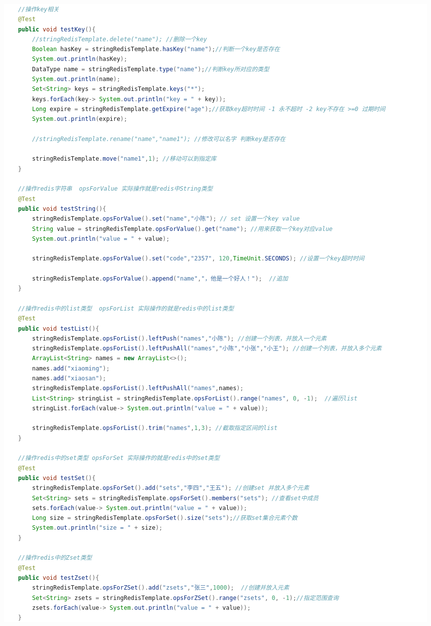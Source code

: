 ```java
    //操作key相关
    @Test
    public void testKey(){
        //stringRedisTemplate.delete("name"); //删除一个key
        Boolean hasKey = stringRedisTemplate.hasKey("name");//判断一个key是否存在
        System.out.println(hasKey);
        DataType name = stringRedisTemplate.type("name");//判断key所对应的类型
        System.out.println(name);
        Set<String> keys = stringRedisTemplate.keys("*");
        keys.forEach(key-> System.out.println("key = " + key));
        Long expire = stringRedisTemplate.getExpire("age");//获取key超时时间 -1 永不超时 -2 key不存在 >=0 过期时间
        System.out.println(expire);

        //stringRedisTemplate.rename("name","name1"); //修改可以名字 判断key是否存在

        stringRedisTemplate.move("name1",1); //移动可以到指定库
    }

    //操作redis字符串  opsForValue 实际操作就是redis中String类型
    @Test
    public void testString(){
        stringRedisTemplate.opsForValue().set("name","小陈"); // set 设置一个key value
        String value = stringRedisTemplate.opsForValue().get("name"); //用来获取一个key对应value
        System.out.println("value = " + value);

        stringRedisTemplate.opsForValue().set("code","2357", 120,TimeUnit.SECONDS); //设置一个key超时时间

        stringRedisTemplate.opsForValue().append("name","，他是一个好人！");  //追加
    }

    //操作redis中的list类型  opsForList 实际操作的就是redis中的list类型
    @Test
    public void testList(){
        stringRedisTemplate.opsForList().leftPush("names","小陈"); //创建一个列表，并放入一个元素
        stringRedisTemplate.opsForList().leftPushAll("names","小陈","小张","小王"); //创建一个列表，并放入多个元素
        ArrayList<String> names = new ArrayList<>();
        names.add("xiaoming");
        names.add("xiaosan");
        stringRedisTemplate.opsForList().leftPushAll("names",names);
        List<String> stringList = stringRedisTemplate.opsForList().range("names", 0, -1);  //遍历list
        stringList.forEach(value-> System.out.println("value = " + value));

        stringRedisTemplate.opsForList().trim("names",1,3); //截取指定区间的list
    }

    //操作redis中的set类型 opsForSet 实际操作的就是redis中的set类型
    @Test
    public void testSet(){
        stringRedisTemplate.opsForSet().add("sets","李四","王五"); //创建set 并放入多个元素
        Set<String> sets = stringRedisTemplate.opsForSet().members("sets"); //查看set中成员
        sets.forEach(value-> System.out.println("value = " + value));
        Long size = stringRedisTemplate.opsForSet().size("sets");//获取set集合元素个数
        System.out.println("size = " + size);
    }

    //操作redis中的Zset类型
    @Test
    public void testZset(){
        stringRedisTemplate.opsForZSet().add("zsets","张三",1000);  //创建并放入元素
        Set<String> zsets = stringRedisTemplate.opsForZSet().range("zsets", 0, -1);//指定范围查询
        zsets.forEach(value-> System.out.println("value = " + value));
    }

```